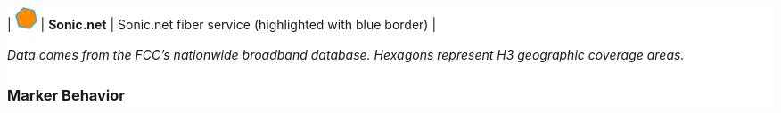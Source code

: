 | <img src="img/icons/fiber-sonic.svg" width="25" height="25"> | **Sonic.net**   | Sonic.net fiber service (highlighted with blue border) |

_Data comes from the [FCC’s nationwide broadband database](https://broadbandmap.fcc.gov/data-download/nationwide-data). Hexagons represent H3 geographic coverage areas._



### Marker Behavior
